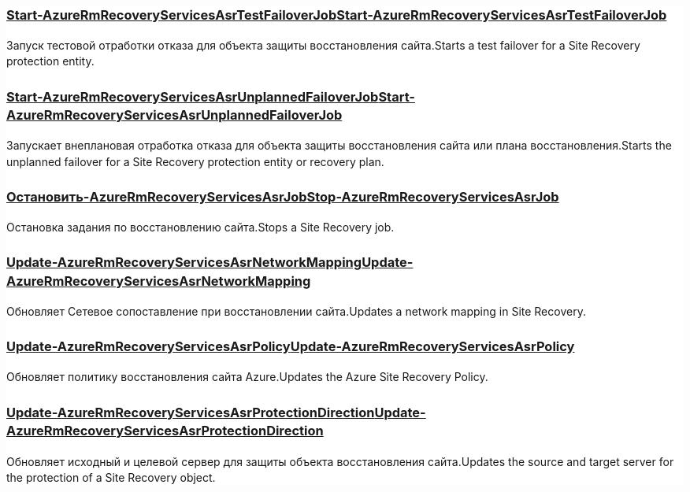 ### [<span data-ttu-id="a221e-183">Start-AzureRmRecoveryServicesAsrTestFailoverJob</span><span class="sxs-lookup"><span data-stu-id="a221e-183">Start-AzureRmRecoveryServicesAsrTestFailoverJob</span></span>](Start-AzureRmRecoveryServicesAsrTestFailoverJob.md)
<span data-ttu-id="a221e-184">Запуск тестовой отработки отказа для объекта защиты восстановления сайта.</span><span class="sxs-lookup"><span data-stu-id="a221e-184">Starts a test failover for a Site Recovery protection entity.</span></span>

### [<span data-ttu-id="a221e-185">Start-AzureRmRecoveryServicesAsrUnplannedFailoverJob</span><span class="sxs-lookup"><span data-stu-id="a221e-185">Start-AzureRmRecoveryServicesAsrUnplannedFailoverJob</span></span>](Start-AzureRmRecoveryServicesAsrUnplannedFailoverJob.md)
<span data-ttu-id="a221e-186">Запускает внеплановая отработка отказа для объекта защиты восстановления сайта или плана восстановления.</span><span class="sxs-lookup"><span data-stu-id="a221e-186">Starts the unplanned failover for a Site Recovery protection entity or recovery plan.</span></span>

### [<span data-ttu-id="a221e-187">Остановить-AzureRmRecoveryServicesAsrJob</span><span class="sxs-lookup"><span data-stu-id="a221e-187">Stop-AzureRmRecoveryServicesAsrJob</span></span>](Stop-AzureRmRecoveryServicesAsrJob.md)
<span data-ttu-id="a221e-188">Остановка задания по восстановлению сайта.</span><span class="sxs-lookup"><span data-stu-id="a221e-188">Stops a Site Recovery job.</span></span>

### [<span data-ttu-id="a221e-189">Update-AzureRmRecoveryServicesAsrNetworkMapping</span><span class="sxs-lookup"><span data-stu-id="a221e-189">Update-AzureRmRecoveryServicesAsrNetworkMapping</span></span>](Update-AzureRmRecoveryServicesAsrNetworkMapping.md)
<span data-ttu-id="a221e-190">Обновляет Сетевое сопоставление при восстановлении сайта.</span><span class="sxs-lookup"><span data-stu-id="a221e-190">Updates a network mapping in Site Recovery.</span></span>

### [<span data-ttu-id="a221e-191">Update-AzureRmRecoveryServicesAsrPolicy</span><span class="sxs-lookup"><span data-stu-id="a221e-191">Update-AzureRmRecoveryServicesAsrPolicy</span></span>](Update-AzureRmRecoveryServicesAsrPolicy.md)
<span data-ttu-id="a221e-192">Обновляет политику восстановления сайта Azure.</span><span class="sxs-lookup"><span data-stu-id="a221e-192">Updates the Azure Site Recovery Policy.</span></span>

### [<span data-ttu-id="a221e-193">Update-AzureRmRecoveryServicesAsrProtectionDirection</span><span class="sxs-lookup"><span data-stu-id="a221e-193">Update-AzureRmRecoveryServicesAsrProtectionDirection</span></span>](Update-AzureRmRecoveryServicesAsrProtectionDirection.md)
<span data-ttu-id="a221e-194">Обновляет исходный и целевой сервер для защиты объекта восстановления сайта.</span><span class="sxs-lookup"><span data-stu-id="a221e-194">Updates the source and target server for the protection of a Site Recovery object.</span></span>
